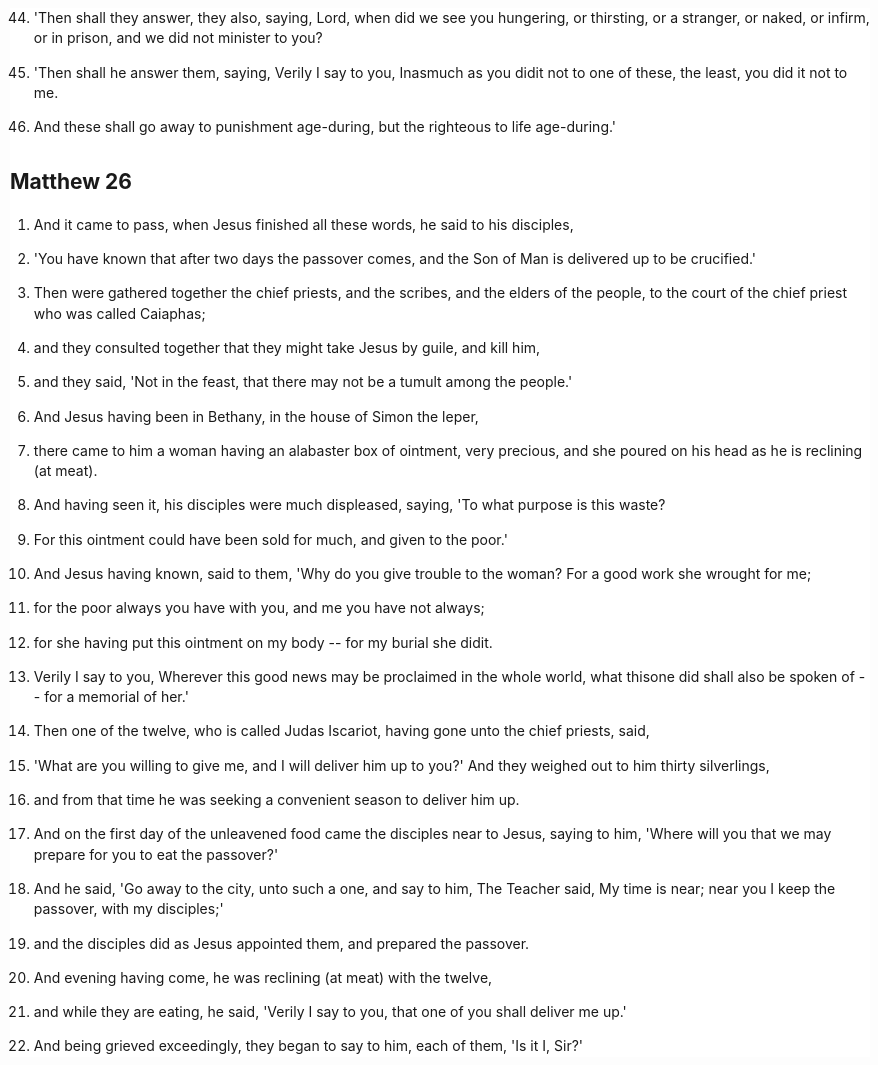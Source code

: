 44. 'Then shall they answer, they also, saying, Lord, when did we see you hungering, or thirsting, or a stranger, or naked, or infirm, or in prison, and we did not minister to you?

45. 'Then shall he answer them, saying, Verily I say to you, Inasmuch as you didit not to one of these, the least, you did it not to me.

46. And these shall go away to punishment age-during, but the righteous to life age-during.'

## Matthew 26

1. And it came to pass, when Jesus finished all these words, he said to his disciples,

2. 'You have known that after two days the passover comes, and the Son of Man is delivered up to be crucified.'

3. Then were gathered together the chief priests, and the scribes, and the elders of the people, to the court of the chief priest who was called Caiaphas;

4. and they consulted together that they might take Jesus by guile, and kill him,

5. and they said, 'Not in the feast, that there may not be a tumult among the people.'

6. And Jesus having been in Bethany, in the house of Simon the leper,

7. there came to him a woman having an alabaster box of ointment, very precious, and she poured on his head as he is reclining (at meat).

8. And having seen it, his disciples were much displeased, saying, 'To what purpose is this waste?

9. For this ointment could have been sold for much, and given to the poor.'

10. And Jesus having known, said to them, 'Why do you give trouble to the woman? For a good work she wrought for me;

11. for the poor always you have with you, and me you have not always;

12. for she having put this ointment on my body -- for my burial she didit.

13. Verily I say to you, Wherever this good news may be proclaimed in the whole world, what thisone did shall also be spoken of -- for a memorial of her.'

14. Then one of the twelve, who is called Judas Iscariot, having gone unto the chief priests, said,

15. 'What are you willing to give me, and I will deliver him up to you?' And they weighed out to him thirty silverlings,

16. and from that time he was seeking a convenient season to deliver him up.

17. And on the first day of the unleavened food came the disciples near to Jesus, saying to him, 'Where will you that we may prepare for you to eat the passover?'

18. And he said, 'Go away to the city, unto such a one, and say to him, The Teacher said, My time is near; near you I keep the passover, with my disciples;'

19. and the disciples did as Jesus appointed them, and prepared the passover.

20. And evening having come, he was reclining (at meat) with the twelve,

21. and while they are eating, he said, 'Verily I say to you, that one of you shall deliver me up.'

22. And being grieved exceedingly, they began to say to him, each of them, 'Is it I, Sir?'
